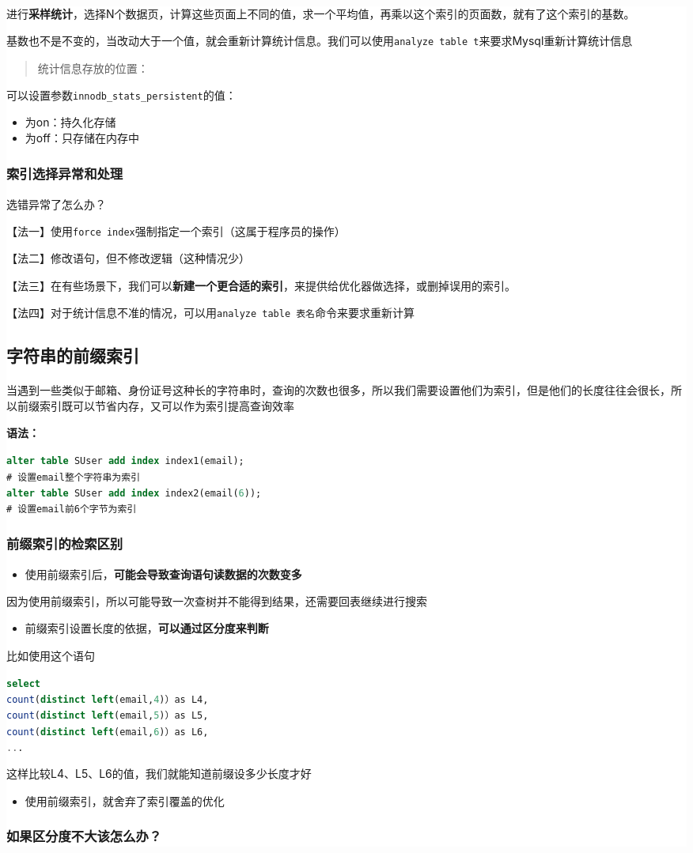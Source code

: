 ​		进行**采样统计**，选择N个数据页，计算这些页面上不同的值，求一个平均值，再乘以这个索引的页面数，就有了这个索引的基数。

​		基数也不是不变的，当改动大于一个值，就会重新计算统计信息。我们可以使用`analyze table t`来要求Mysql重新计算统计信息

> 统计信息存放的位置：

可以设置参数`innodb_stats_persistent`的值：

- 为on：持久化存储
- 为off：只存储在内存中

### 索引选择异常和处理

选错异常了怎么办？

【法一】使用`force index`强制指定一个索引（这属于程序员的操作）

【法二】修改语句，但不修改逻辑（这种情况少）

【法三】在有些场景下，我们可以**新建一个更合适的索引**，来提供给优化器做选择，或删掉误用的索引。

【法四】对于统计信息不准的情况，可以用`analyze table 表名`命令来要求重新计算

## 字符串的前缀索引

​		当遇到一些类似于邮箱、身份证号这种长的字符串时，查询的次数也很多，所以我们需要设置他们为索引，但是他们的长度往往会很长，所以前缀索引既可以节省内存，又可以作为索引提高查询效率

**语法：**

```sql
alter table SUser add index index1(email);
# 设置email整个字符串为索引
alter table SUser add index index2(email(6));
# 设置email前6个字节为索引
```

### 前缀索引的检索区别

- 使用前缀索引后，**可能会导致查询语句读数据的次数变多**

因为使用前缀索引，所以可能导致一次查树并不能得到结果，还需要回表继续进行搜索

- 前缀索引设置长度的依据，**可以通过区分度来判断**

比如使用这个语句

```sql
select
count(distinct left(email,4)）as L4,
count(distinct left(email,5)）as L5,
count(distinct left(email,6)）as L6,
...
```

这样比较L4、L5、L6的值，我们就能知道前缀设多少长度才好

- 使用前缀索引，就舍弃了索引覆盖的优化

### 如果区分度不大该怎么办？
